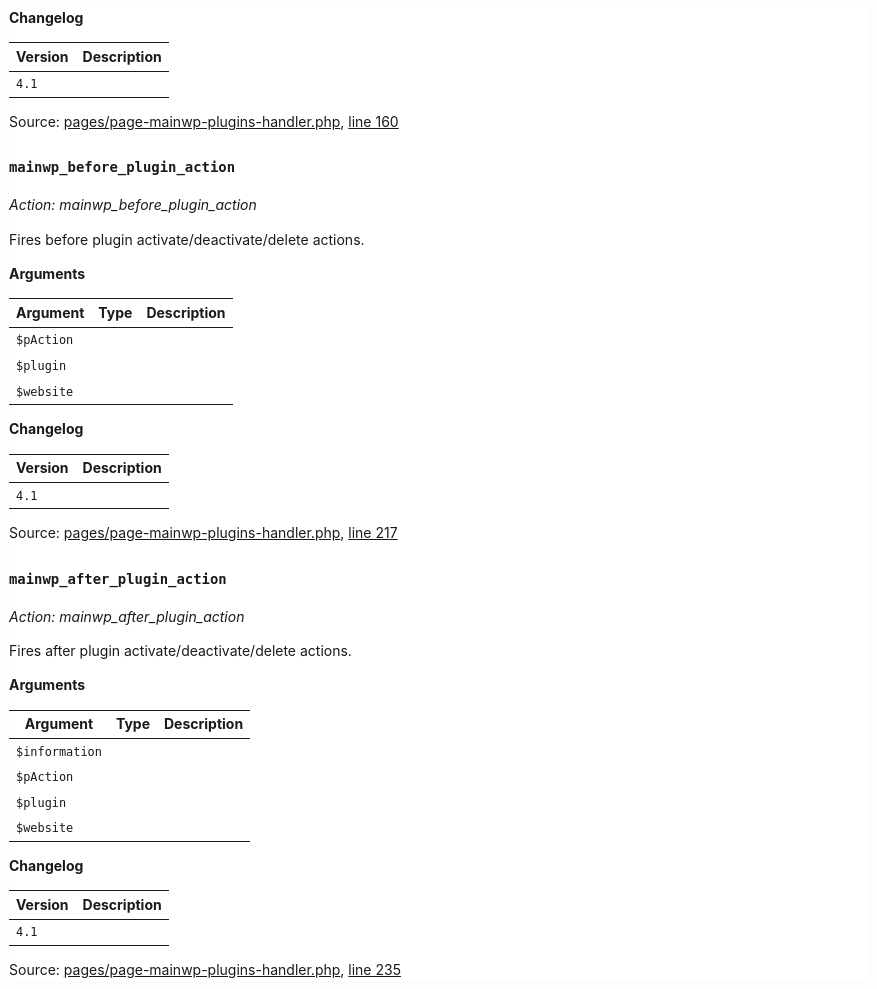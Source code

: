 **Changelog**

Version | Description
------- | -----------
`4.1` | 

Source: [pages/page-mainwp-plugins-handler.php](https://github.com/mainwp/mainwp/blob/master/pages/page-mainwp-plugins-handler.php), [line 160](https://github.com/mainwp/mainwp/blob/master/pages/page-mainwp-plugins-handler.php#L160)



### `mainwp_before_plugin_action`

*Action: mainwp_before_plugin_action*

Fires before plugin activate/deactivate/delete actions.

**Arguments**

Argument | Type | Description
-------- | ---- | -----------
`$pAction` |  | 
`$plugin` |  | 
`$website` |  | 

**Changelog**

Version | Description
------- | -----------
`4.1` | 

Source: [pages/page-mainwp-plugins-handler.php](https://github.com/mainwp/mainwp/blob/master/pages/page-mainwp-plugins-handler.php), [line 217](https://github.com/mainwp/mainwp/blob/master/pages/page-mainwp-plugins-handler.php#L217)



### `mainwp_after_plugin_action`

*Action: mainwp_after_plugin_action*

Fires after plugin activate/deactivate/delete actions.

**Arguments**

Argument | Type | Description
-------- | ---- | -----------
`$information` |  | 
`$pAction` |  | 
`$plugin` |  | 
`$website` |  | 

**Changelog**

Version | Description
------- | -----------
`4.1` | 

Source: [pages/page-mainwp-plugins-handler.php](https://github.com/mainwp/mainwp/blob/master/pages/page-mainwp-plugins-handler.php), [line 235](https://github.com/mainwp/mainwp/blob/master/pages/page-mainwp-plugins-handler.php#L235)
